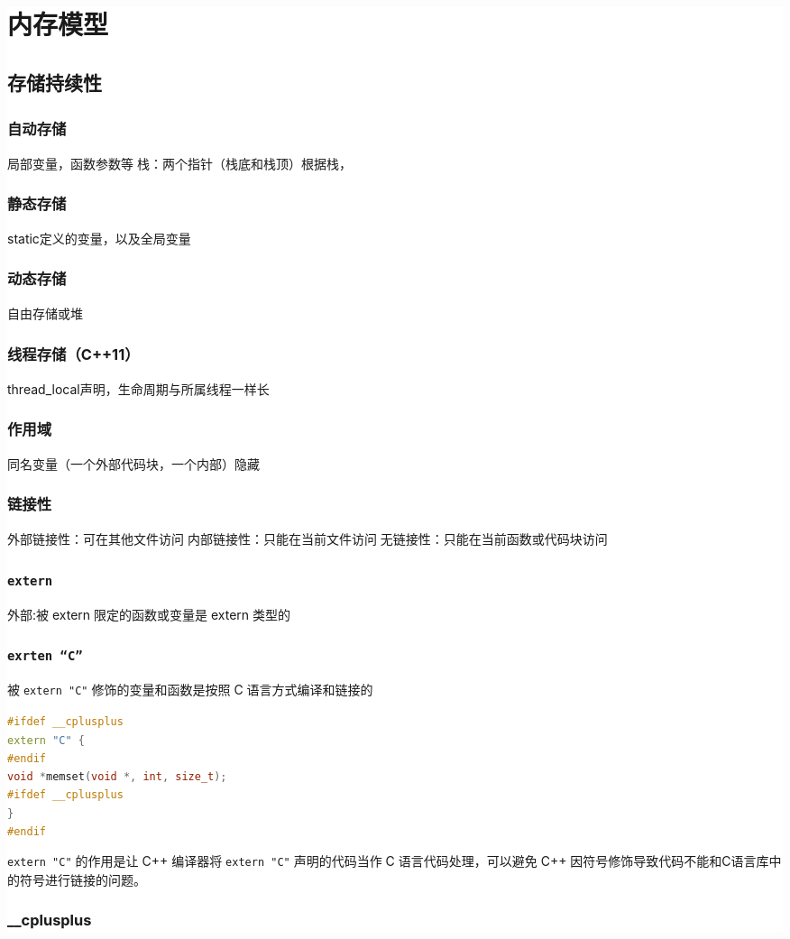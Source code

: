 

# 内存模型
## 存储持续性

### 自动存储

局部变量，函数参数等
栈：两个指针（栈底和栈顶）根据栈，

### 静态存储

static定义的变量，以及全局变量

### 动态存储

自由存储或堆

### 线程存储（C++11）

thread_local声明，生命周期与所属线程一样长

### 作用域

同名变量（一个外部代码块，一个内部）隐藏

### 链接性

外部链接性：可在其他文件访问
内部链接性：只能在当前文件访问
无链接性：只能在当前函数或代码块访问

### `extern`

外部:被 extern 限定的函数或变量是 extern 类型的

### `exrten “C”`

被 `extern "C"` 修饰的变量和函数是按照 C 语言方式编译和链接的

```c++
#ifdef __cplusplus
extern "C" {
#endif
void *memset(void *, int, size_t);
#ifdef __cplusplus
}
#endif
```

`extern "C"` 的作用是让 C++ 编译器将 `extern "C"` 声明的代码当作 C 语言代码处理，可以避免 C++ 因符号修饰导致代码不能和C语言库中的符号进行链接的问题。

### __cplusplus
